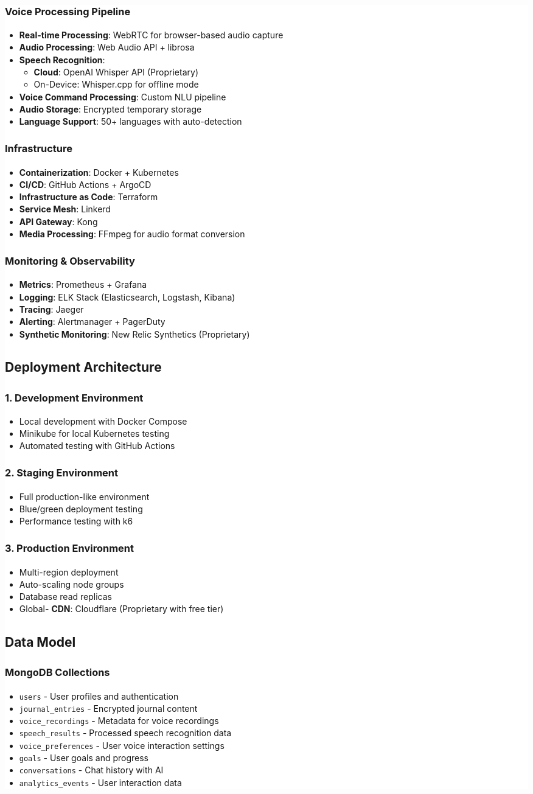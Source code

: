 ### Voice Processing Pipeline
- **Real-time Processing**: WebRTC for browser-based audio capture
- **Audio Processing**: Web Audio API + librosa
- **Speech Recognition**:
  - **Cloud**: OpenAI Whisper API (Proprietary)
  - On-Device: Whisper.cpp for offline mode
- **Voice Command Processing**: Custom NLU pipeline
- **Audio Storage**: Encrypted temporary storage
- **Language Support**: 50+ languages with auto-detection

### Infrastructure
- **Containerization**: Docker + Kubernetes
- **CI/CD**: GitHub Actions + ArgoCD
- **Infrastructure as Code**: Terraform
- **Service Mesh**: Linkerd
- **API Gateway**: Kong
- **Media Processing**: FFmpeg for audio format conversion

### Monitoring & Observability
- **Metrics**: Prometheus + Grafana
- **Logging**: ELK Stack (Elasticsearch, Logstash, Kibana)
- **Tracing**: Jaeger
- **Alerting**: Alertmanager + PagerDuty
- **Synthetic Monitoring**: New Relic Synthetics (Proprietary)

## Deployment Architecture

### 1. Development Environment
- Local development with Docker Compose
- Minikube for local Kubernetes testing
- Automated testing with GitHub Actions

### 2. Staging Environment
- Full production-like environment
- Blue/green deployment testing
- Performance testing with k6

### 3. Production Environment
- Multi-region deployment
- Auto-scaling node groups
- Database read replicas
- Global- **CDN**: Cloudflare (Proprietary with free tier)

## Data Model

### MongoDB Collections
- `users` - User profiles and authentication
- `journal_entries` - Encrypted journal content
- `voice_recordings` - Metadata for voice recordings
- `speech_results` - Processed speech recognition data
- `voice_preferences` - User voice interaction settings
- `goals` - User goals and progress
- `conversations` - Chat history with AI
- `analytics_events` - User interaction data
